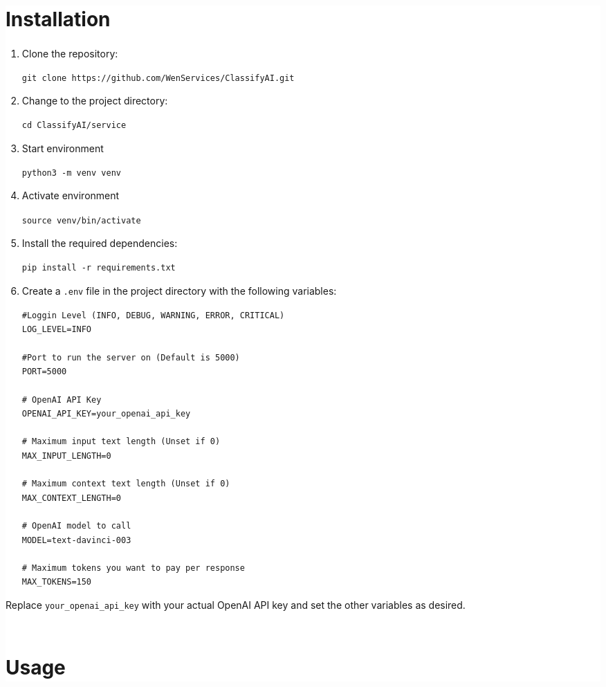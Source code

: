 # Installation

1.  Clone the repository:

        git clone https://github.com/WenServices/ClassifyAI.git

2.  Change to the project directory:

        cd ClassifyAI/service

3.  Start environment

        python3 -m venv venv

4.  Activate environment

        source venv/bin/activate

5.  Install the required dependencies:

        pip install -r requirements.txt

6.  Create a `.env` file in the project directory with the following variables:

        #Loggin Level (INFO, DEBUG, WARNING, ERROR, CRITICAL)
        LOG_LEVEL=INFO

        #Port to run the server on (Default is 5000)
        PORT=5000

        # OpenAI API Key
        OPENAI_API_KEY=your_openai_api_key

        # Maximum input text length (Unset if 0)
        MAX_INPUT_LENGTH=0

        # Maximum context text length (Unset if 0)
        MAX_CONTEXT_LENGTH=0

        # OpenAI model to call
        MODEL=text-davinci-003

        # Maximum tokens you want to pay per response
        MAX_TOKENS=150

Replace `your_openai_api_key` with your actual OpenAI API key and set the other variables as desired.
<br/><br/>

# Usage
